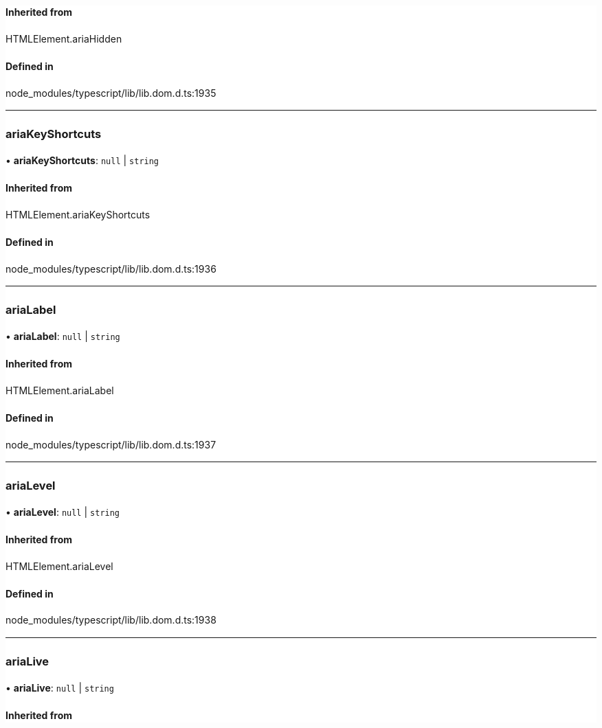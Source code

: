 #### Inherited from

HTMLElement.ariaHidden

#### Defined in

node_modules/typescript/lib/lib.dom.d.ts:1935

___

### ariaKeyShortcuts

• **ariaKeyShortcuts**: ``null`` \| `string`

#### Inherited from

HTMLElement.ariaKeyShortcuts

#### Defined in

node_modules/typescript/lib/lib.dom.d.ts:1936

___

### ariaLabel

• **ariaLabel**: ``null`` \| `string`

#### Inherited from

HTMLElement.ariaLabel

#### Defined in

node_modules/typescript/lib/lib.dom.d.ts:1937

___

### ariaLevel

• **ariaLevel**: ``null`` \| `string`

#### Inherited from

HTMLElement.ariaLevel

#### Defined in

node_modules/typescript/lib/lib.dom.d.ts:1938

___

### ariaLive

• **ariaLive**: ``null`` \| `string`

#### Inherited from
